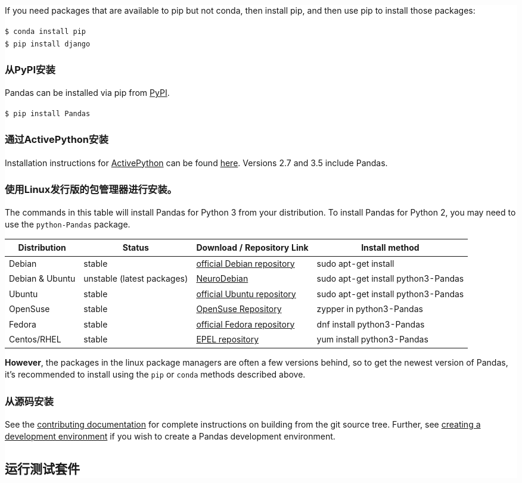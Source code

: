 If you need packages that are available to pip but not conda, then install pip, and then use pip to install those packages:

``` bash
$ conda install pip
$ pip install django
```

### 从PyPI安装

Pandas can be installed via pip from [PyPI](https://pypi.org/project/Pandas).

``` bash
$ pip install Pandas
```

### 通过ActivePython安装

Installation instructions for [ActivePython](https://www.activestate.com/activepython) can be found [here](https://www.activestate.com/activepython/downloads). Versions 2.7 and 3.5 include Pandas.

### 使用Linux发行版的包管理器进行安装。

The commands in this table will install Pandas for Python 3 from your distribution. To install Pandas for Python 2, you may need to use the ``python-Pandas`` package.

Distribution | Status | Download / Repository Link | Install method
---|---|---|---
Debian | stable | [official Debian repository](http://packages.debian.org/search?keywords=Pandas&searchon=names&suite=all&section=all) | sudo apt-get install | python3-Pandas
Debian & Ubuntu | unstable (latest packages) | [NeuroDebian](http://neuro.debian.net/index.html#how-to-use-this-repository)	 | sudo apt-get install python3-Pandas
Ubuntu | stable | [official Ubuntu repository](http://packages.ubuntu.com/search?keywords=Pandas&searchon=names&suite=all&section=all) | sudo apt-get install python3-Pandas
OpenSuse | stable | [OpenSuse Repository](http://software.opensuse.org/package/python-Pandas?search_term=Pandas) | zypper in python3-Pandas
Fedora | stable | [official Fedora repository](https://admin.fedoraproject.org/pkgdb/package/rpms/python-Pandas/) | dnf install python3-Pandas
Centos/RHEL | stable | [EPEL repository](https://admin.fedoraproject.org/pkgdb/package/rpms/python-Pandas/) | yum install python3-Pandas

**However**, the packages in the linux package managers are often a few versions behind, so to get the newest version of Pandas, it’s recommended to install using the ``pip`` or ``conda`` methods described above.

### 从源码安装

See the [contributing documentation](http://Pandas.pydata.org/Pandas-docs/stable/contributing.html#contributing) for complete instructions on building from the git source tree. Further, see [creating a development environment](http://Pandas.pydata.org/Pandas-docs/stable/contributing.html#contributing-dev-env) if you wish to create a Pandas development environment.

## 运行测试套件
